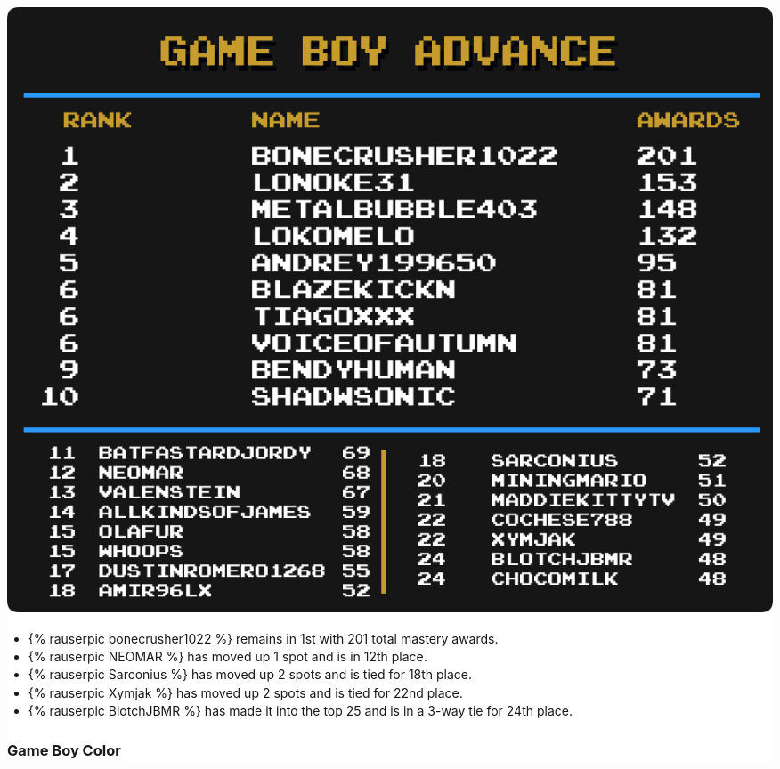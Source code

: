   <img src="img/TopMasteries/GAME_BOY_ADVANCE.png" />
</p>

* {% rauserpic bonecrusher1022 %} remains in 1st with 201 total mastery awards.
* {% rauserpic NEOMAR %} has moved up 1 spot and is in 12th place.
* {% rauserpic Sarconius %} has moved up 2 spots and is tied for 18th place.
* {% rauserpic Xymjak %} has moved up 2 spots and is tied for 22nd place.
* {% rauserpic BlotchJBMR %} has made it into the top 25 and is in a 3-way tie for 24th place.

### Game Boy Color

<p align="center">